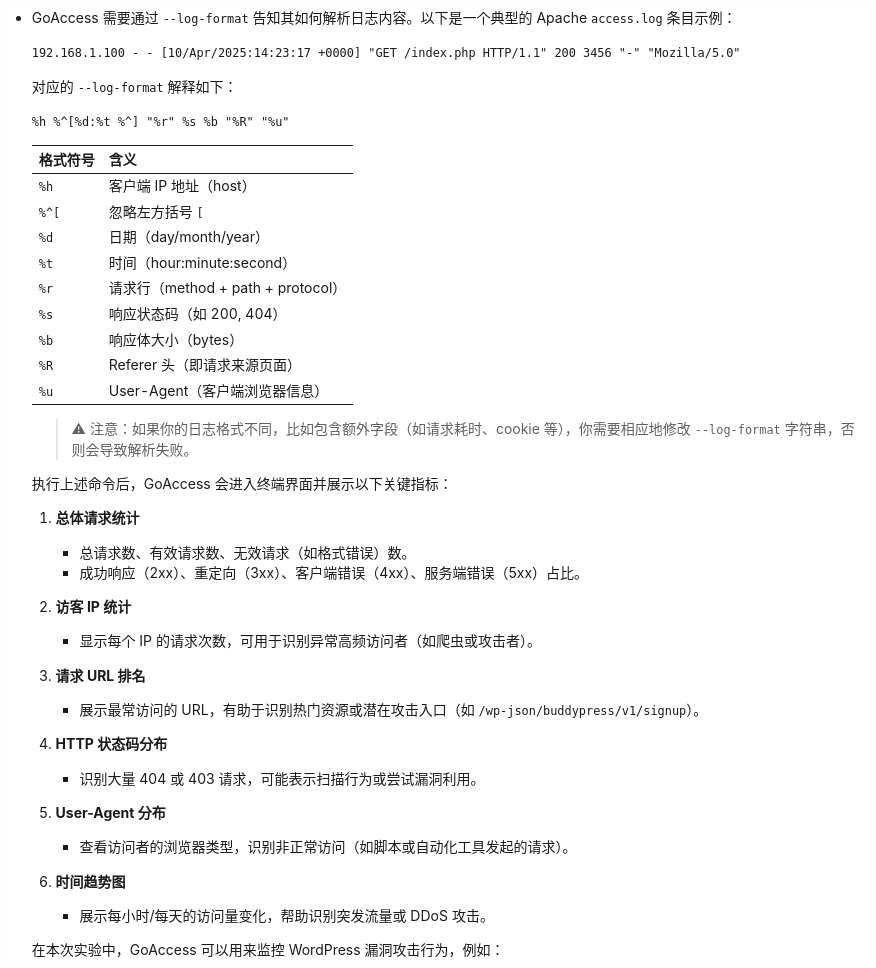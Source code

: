 
- GoAccess 需要通过 `--log-format` 告知其如何解析日志内容。以下是一个典型的 Apache `access.log` 条目示例：

   ```
   192.168.1.100 - - [10/Apr/2025:14:23:17 +0000] "GET /index.php HTTP/1.1" 200 3456 "-" "Mozilla/5.0"
   ```

   对应的 `--log-format` 解释如下：

   ```
   %h %^[%d:%t %^] "%r" %s %b "%R" "%u"
   ```

   | 格式符号 | 含义 |
   |----------|------|
   | `%h` | 客户端 IP 地址（host） |
   | `%^[` | 忽略左方括号 `[` |
   | `%d` | 日期（day/month/year） |
   | `%t` | 时间（hour:minute:second） |
   | `%r` | 请求行（method + path + protocol） |
   | `%s` | 响应状态码（如 200, 404） |
   | `%b` | 响应体大小（bytes） |
   | `%R` | Referer 头（即请求来源页面） |
   | `%u` | User-Agent（客户端浏览器信息） |

   > ⚠️ 注意：如果你的日志格式不同，比如包含额外字段（如请求耗时、cookie 等），你需要相应地修改 `--log-format` 字符串，否则会导致解析失败。


   执行上述命令后，GoAccess 会进入终端界面并展示以下关键指标：

   1. **总体请求统计**
      - 总请求数、有效请求数、无效请求（如格式错误）数。
      - 成功响应（2xx）、重定向（3xx）、客户端错误（4xx）、服务端错误（5xx）占比。

   2. **访客 IP 统计**
      - 显示每个 IP 的请求次数，可用于识别异常高频访问者（如爬虫或攻击者）。

   3. **请求 URL 排名**
      - 展示最常访问的 URL，有助于识别热门资源或潜在攻击入口（如 `/wp-json/buddypress/v1/signup`）。

   4. **HTTP 状态码分布**
      - 识别大量 404 或 403 请求，可能表示扫描行为或尝试漏洞利用。

   5. **User-Agent 分布**
      - 查看访问者的浏览器类型，识别非正常访问（如脚本或自动化工具发起的请求）。

   6. **时间趋势图**
      - 展示每小时/每天的访问量变化，帮助识别突发流量或 DDoS 攻击。



   在本次实验中，GoAccess 可以用来监控 WordPress 漏洞攻击行为，例如：
